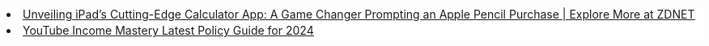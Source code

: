 <li><a href="https://tech-renaissance.techidaily.com/unveiling-ipads-cutting-edge-calculator-app-a-game-changer-prompting-an-apple-pencil-purchase-explore-more-at-zdnet/"><u>Unveiling iPad’s Cutting-Edge Calculator App: A Game Changer Prompting an Apple Pencil Purchase | Explore More at ZDNET</u></a></li>
<li><a href="https://eaxpv-info.techidaily.com/youtube-income-mastery-latest-policy-guide-for-2024/"><u>YouTube Income Mastery Latest Policy Guide for 2024</u></a></li>
</ul></div>

